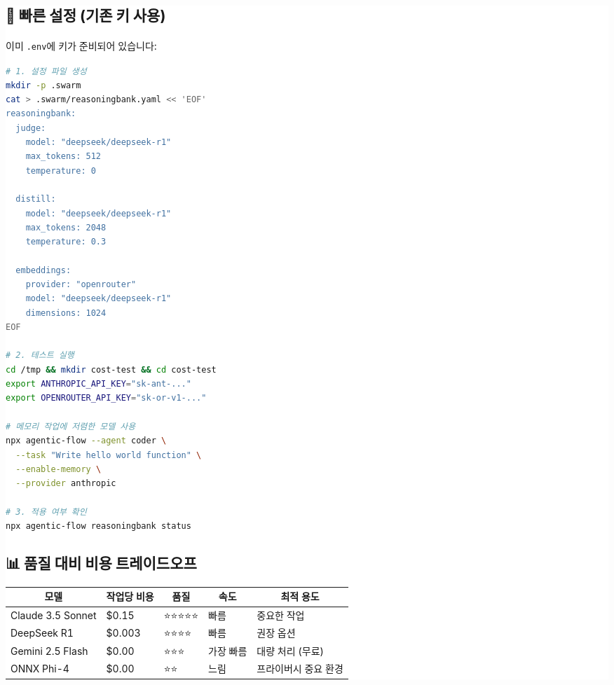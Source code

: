 ## 🚀 빠른 설정 (기존 키 사용)

이미 `.env`에 키가 준비되어 있습니다:

```bash
# 1. 설정 파일 생성
mkdir -p .swarm
cat > .swarm/reasoningbank.yaml << 'EOF'
reasoningbank:
  judge:
    model: "deepseek/deepseek-r1"
    max_tokens: 512
    temperature: 0

  distill:
    model: "deepseek/deepseek-r1"
    max_tokens: 2048
    temperature: 0.3

  embeddings:
    provider: "openrouter"
    model: "deepseek/deepseek-r1"
    dimensions: 1024
EOF

# 2. 테스트 실행
cd /tmp && mkdir cost-test && cd cost-test
export ANTHROPIC_API_KEY="sk-ant-..."
export OPENROUTER_API_KEY="sk-or-v1-..."

# 메모리 작업에 저렴한 모델 사용
npx agentic-flow --agent coder \
  --task "Write hello world function" \
  --enable-memory \
  --provider anthropic

# 3. 적용 여부 확인
npx agentic-flow reasoningbank status
```

## 📊 품질 대비 비용 트레이드오프

| 모델             | 작업당 비용 | 품질   | 속도    | 최적 용도            |
|-------------------|-----------|---------|---------|----------------------|
| Claude 3.5 Sonnet | $0.15     | ⭐⭐⭐⭐⭐ | 빠름    | 중요한 작업          |
| DeepSeek R1       | $0.003    | ⭐⭐⭐⭐  | 빠름    | 권장 옵션            |
| Gemini 2.5 Flash  | $0.00     | ⭐⭐⭐   | 가장 빠름 | 대량 처리 (무료)     |
| ONNX Phi-4        | $0.00     | ⭐⭐     | 느림    | 프라이버시 중요 환경 |
